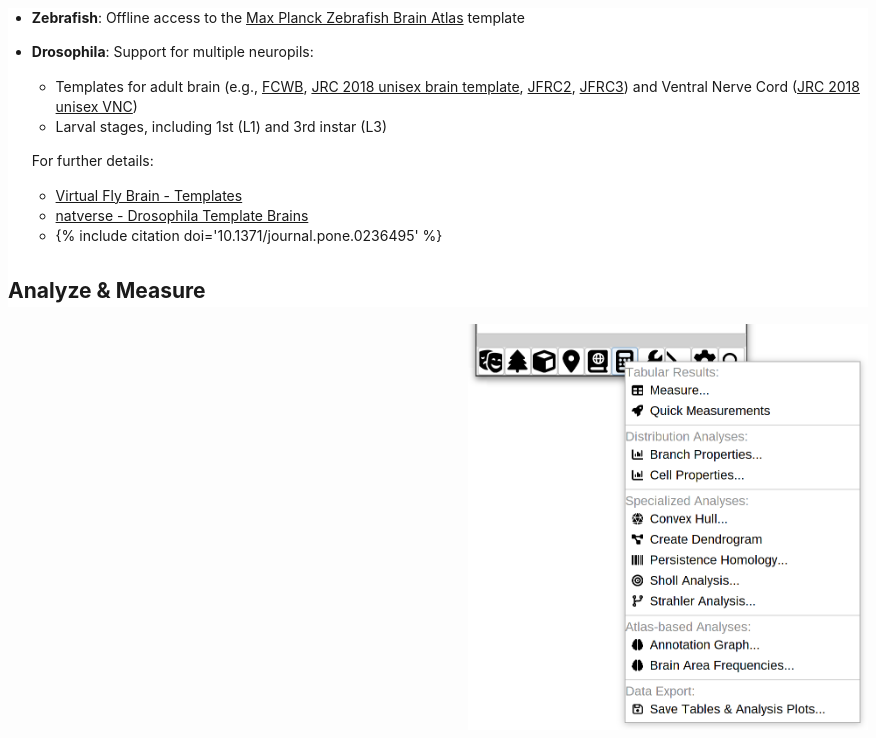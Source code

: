 - **Zebrafish**: Offline access to the [Max Planck Zebrafish Brain Atlas](https://mapzebrain.org/home) template

- **Drosophila**: Support for multiple neuropils:
  - Templates for adult brain (e.g., [FCWB](http://dx.doi.org/10.5281/zenodo.10568), [JRC 2018 unisex brain template](https://www.janelia.org/open-science/jrc-2018-brain-templates), [JFRC2](http://natverse.org/nat.flybrains/reference/JFRC2.html), [JFRC3](http://natverse.org/nat.flybrains/reference/JFRC2013.html)) and Ventral Nerve Cord ([JRC 2018 unisex VNC](https://www.janelia.org/open-science/jrc-2018-brain-templates))
  - Larval stages, including 1st (L1) and 3rd instar (L3)
  

  For further details:
  - [Virtual Fly Brain - Templates](https://www.virtualflybrain.org/docs/concepts/templates/)
  - [natverse - Drosophila Template Brains](http://natverse.org/nat.flybrains/reference/#drosophila-template-brains)
  - {% include citation doi='10.1371/journal.pone.0236495' %}

## Analyze & Measure
<img align="right" src="/media/plugins/snt/snt-recviewer-measure-controls.png" title="Analyze and Measure" width="400" />